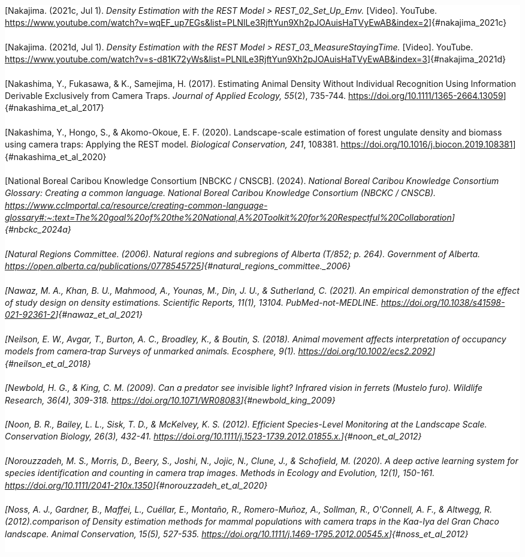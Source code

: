 [Nakajima. (2021c, Jul 1). *Density Estimation with the REST Model > REST_02_Set_Up_Emv.* [Video]. YouTube. <https://www.youtube.com/watch?v=wqEF_up7EGs&list=PLNlLe3RjftYun9Xh2pJOAuisHaTVyEwAB&index=2>]{#nakajima_2021c}<br><br>
[Nakajima. (2021d, Jul 1). *Density Estimation with the REST Model > REST_03_MeasureStayingTime.* [Video]. YouTube. <https://www.youtube.com/watch?v=s-d81K72yWs&list=PLNlLe3RjftYun9Xh2pJOAuisHaTVyEwAB&index=3>]{#nakajima_2021d}<br><br>
[Nakashima, Y., Fukasawa, & K., Samejima, H. (2017). Estimating Animal Density Without Individual Recognition Using Information Derivable Exclusively from Camera Traps. *Journal of Applied Ecology, 55*(2), 735-744. <https://doi.org/10.1111/1365-2664.13059>]{#nakashima_et_al_2017}<br><br>
[Nakashima, Y., Hongo, S., & Akomo-Okoue, E. F. (2020). Landscape-scale estimation of forest ungulate density and biomass using camera traps: Applying the REST model. *Biological Conservation, 241*, 108381. <https://doi.org/10.1016/j.biocon.2019.108381>]{#nakashima_et_al_2020}<br><br>
[National Boreal Caribou Knowledge Consortium [NBCKC / CNSCB]. (2024). <i>National Boreal Caribou Knowledge Consortium Glossary: Creating a common language.<i> National Boreal Caribou Knowledge Consortium (NBCKC / CNSCB). <https://www.cclmportal.ca/resource/creating-common-language-glossary#:~:text=The%20goal%20of%20the%20National,A%20Toolkit%20for%20Respectful%20Collaboration>]{#nbckc_2024a}<br><br>
[Natural Regions Committee. (2006). Natural regions and subregions of Alberta (T/852; p. 264). Government of Alberta. <https://open.alberta.ca/publications/0778545725>]{#natural_regions_committee._2006}<br><br>
[Nawaz, M. A., Khan, B. U., Mahmood, A., Younas, M., Din, J. U., & Sutherland, C. (2021). An empirical demonstration of the effect of study design on density estimations. *Scientific Reports, 11*(1), 13104. PubMed-not-MEDLINE. <https://doi.org/10.1038/s41598-021-92361-2>]{#nawaz_et_al_2021}<br><br>
[Neilson, E. W., Avgar, T., Burton, A. C., Broadley, K., & Boutin, S. (2018). Animal movement affects interpretation of occupancy models from camera‐trap Surveys of unmarked animals. *Ecosphere, 9*(1). <https://doi.org/10.1002/ecs2.2092>]{#neilson_et_al_2018}<br><br>
[Newbold, H. G., & King, C. M. (2009). Can a predator see invisible light? Infrared vision in ferrets (*Mustelo furo*). *Wildlife Research, 36*(4), 309-318. <https://doi.org/10.1071/WR08083>]{#newbold_king_2009}<br><br>
[Noon, B. R., Bailey, L. L., Sisk, T. D., & McKelvey, K. S. (2012). Efficient Species-Level Monitoring at the Landscape Scale. *Conservation Biology, 26*(3), 432-41. <https://doi.org/10.1111/j.1523-1739.2012.01855.x.>]{#noon_et_al_2012}<br><br>
[Norouzzadeh, M. S., Morris, D., Beery, S., Joshi, N., Jojic, N., Clune, J., & Schofield, M. (2020). A deep active learning system for species identification and counting in camera trap images. *Methods in Ecology and Evolution, 12*(1), 150-161. <https://doi.org/10.1111/2041-210x.1350>]{#norouzzadeh_et_al_2020}<br><br>
[Noss, A. J., Gardner, B., Maffei, L., Cuéllar, E., Montaño, R., Romero-Muñoz, A., Sollman, R., O'Connell, A. F., & Altwegg, R. (2012).comparison of Density estimation methods for mammal populations with camera traps in the Kaa-Iya del Gran Chaco landscape. *Animal Conservation, 15*(5), 527-535. <https://doi.org/10.1111/j.1469-1795.2012.00545.x>]{#noss_et_al_2012}<br><br>
